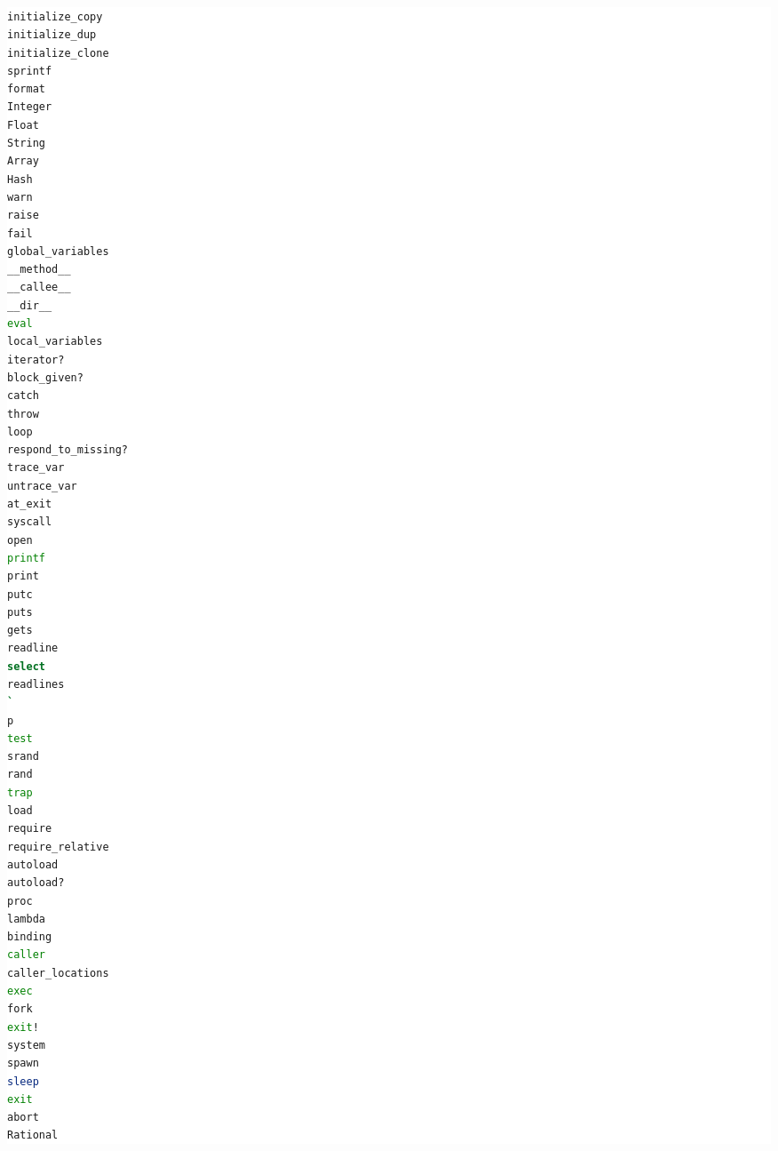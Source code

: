 ```bash
initialize_copy
initialize_dup
initialize_clone
sprintf
format
Integer
Float
String
Array
Hash
warn
raise
fail
global_variables
__method__
__callee__
__dir__
eval
local_variables
iterator?
block_given?
catch
throw
loop
respond_to_missing?
trace_var
untrace_var
at_exit
syscall
open
printf
print
putc
puts
gets
readline
select
readlines
`
p
test
srand
rand
trap
load
require
require_relative
autoload
autoload?
proc
lambda
binding
caller
caller_locations
exec
fork
exit!
system
spawn
sleep
exit
abort
Rational
```